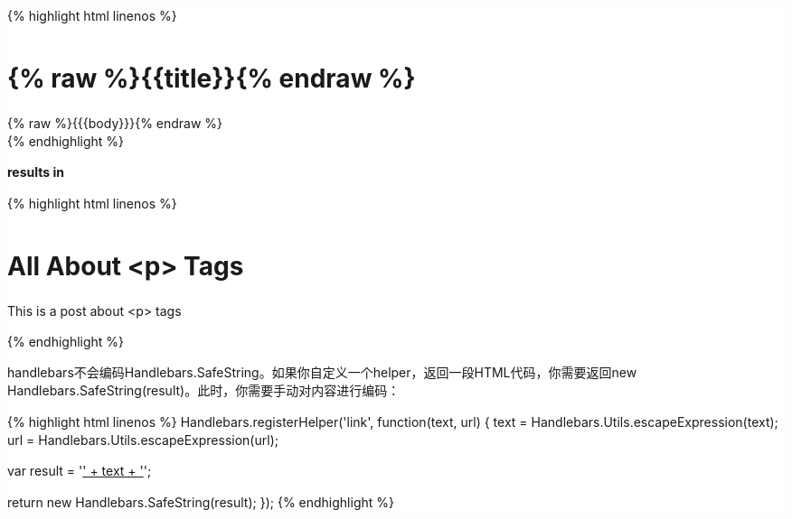 {% highlight html linenos %}
<!DOCTYPE html>
<html lang="en">
<head>
    <meta charset="UTF-8">
    <title>handlebars-html编码</title>
    <script src="https://cdnjs.cloudflare.com/ajax/libs/jquery/3.1.0/jquery.min.js"></script>
    <script src="https://cdnjs.cloudflare.com/ajax/libs/handlebars.js/4.0.5/handlebars.min.js"></script>
</head>
<body>
    <div id="entry">
        <h1>{% raw %}{{title}}{% endraw %}</h1>
        <div class="body">
          {% raw %}{{{body}}}{% endraw %}
        </div>
    </div>
<script type="text/javascript">
var context = {
  title: "All about <p> Tags",
  body: "<p>This is a post about &lt;p&gt; tags</p>"
};
var source   = $("#entry").html();
var template = Handlebars.compile(source);
var html = template(context);
$("#entry").html(html);
</script>
</body>
</html>
{% endhighlight %}

**results in**

{% highlight html linenos %}
<div id="entry">
  <h1>All About &lt;p&gt; Tags</h1>
  <div class="body">
    <p>This is a post about &lt;p&gt; tags</p>
  </div>
</div>
{% endhighlight %}

handlebars不会编码Handlebars.SafeString。如果你自定义一个helper，返回一段HTML代码，你需要返回new Handlebars.SafeString(result)。此时，你需要手动对内容进行编码：

{% highlight html linenos %}
Handlebars.registerHelper('link', function(text, url) {
  text = Handlebars.Utils.escapeExpression(text);
  url  = Handlebars.Utils.escapeExpression(url);

  var result = '<a href="' + url + '">' + text + '</a>';

  return new Handlebars.SafeString(result);
});
{% endhighlight %}
